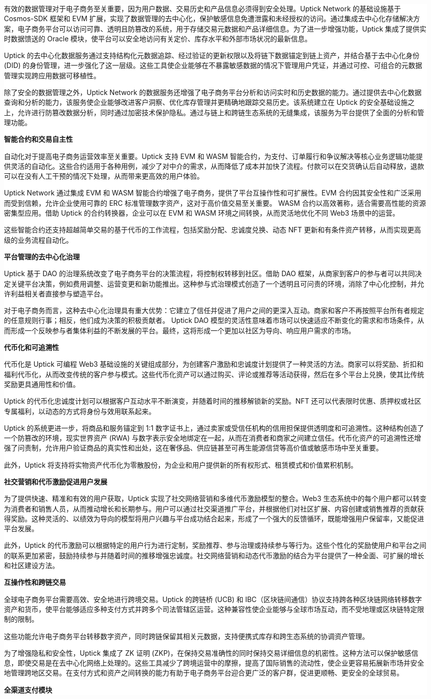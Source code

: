 有效的数据管理对于电子商务至关重要，因为用户数据、交易历史和产品信息必须得到安全处理。Uptick Network 的基础设施基于 Cosmos-SDK 框架和 EVM 扩展，实现了数据管理的去中心化，保护敏感信息免遭泄露和未经授权的访问。通过集成去中心化存储解决方案，电子商务平台可以访问可靠、透明且防篡改的系统，用于存储交易元数据和产品详细信息。为了进一步增强功能，Uptick 集成了提供实时数据馈送的 Oracle 模块，使平台可以安全地访问有关定价、库存水平和外部市场状况的最新信息。

Uptick 的去中心化数据服务通过支持结构化元数据追踪、经过验证的更新权限以及将链下数据锚定到链上资产，并结合基于去中心化身份 (DID) 的身份管理，进一步强化了这一层级。这些工具使企业能够在不暴露敏感数据的情况下管理用户凭证，并通过可控、可组合的元数据管理实现跨应用数据可移植性。

除了安全的数据管理之外，Uptick Network 的数据服务还增强了电子商务平台分析和访问实时和历史数据的能力。通过提供去中心化数据查询和分析的能力，该服务使企业能够改进客户洞察、优化库存管理并更精确地跟踪交易历史。该系统建立在 Uptick 的安全基础设施之上，允许进行防篡改数据分析，同时通过加密技术保护隐私。通过与链上和跨链生态系统的无缝集成，该服务为平台提供了全面的分析和管理功能。

**智能合约和交易自主性**&#x20;

自动化对于提高电子商务运营效率至关重要。Uptick 支持 EVM 和 WASM 智能合约，为支付、订单履行和争议解决等核心业务逻辑功能提供灵活的自动化。这些合约适用于各种用例，减少了对中介的需求，从而降低了成本并加快了流程。付款可以在交货确认后自动释放，退款可以在没有人工干预的情况下处理，从而带来更高效的用户体验。

Uptick Network 通过集成 EVM 和 WASM 智能合约增强了电子商务，提供了平台互操作性和可扩展性。EVM 合约因其安全性和广泛采用而受到信赖，允许企业使用可靠的 ERC 标准管理数字资产，这对于高价值交易至关重要。 WASM 合约以高效著称，适合需要高性能的资源密集型应用。借助 Uptick 的合约转换器，企业可以在 EVM 和 WASM 环境之间转换，从而灵活地优化不同 Web3 场景中的运营。

这些智能合约还支持超越简单交易的基于代币的工作流程，包括奖励分配、忠诚度兑换、动态 NFT 更新和有条件资产转移，从而实现更高级的业务流程自动化。


**平台管理的去中心化治理**&#x20;

Uptick 基于 DAO 的治理系统改变了电子商务平台的决策流程，将控制权转移到社区。借助 DAO 框架，从商家到客户的参与者可以共同决定关键平台决策，例如费用调整、运营变更和新功能推出。这种参与式治理模式创造了一个透明且可问责的环境，消除了中心化控制，并允许利益相关者直接参与塑造平台。

对于电子商务而言，这种去中心化治理具有重大优势：它建立了信任并促进了用户之间的更深入互动。商家和客户不再按照平台所有者规定的任意规则行事；相反，他们成为决策的积极贡献者。 Uptick DAO 模型的灵活性意味着市场可以快速适应不断变化的需求和市场条件，从而形成一个反映参与者集体利益的不断发展的平台。最终，这将形成一个更加以社区为导向、响应用户需求的市场。

**代币化和可追溯性**&#x20;

代币化是 Uptick 可编程 Web3 基础设施的关键组成部分，为创建客户激励和忠诚度计划提供了一种灵活的方法。商家可以将奖励、折扣和福利代币化，从而改变传统的客户参与模式。这些代币化资产可以通过购买、评论或推荐等活动获得，然后在多个平台上兑换，使其比传统奖励更具通用性和价值。

Uptick 的代币化忠诚度计划可以根据客户互动水平不断演变，并随着时间的推移解锁新的奖励。NFT 还可以代表限时优惠、质押权或社区专属福利，以动态的方式将身份与效用联系起来。

Uptick 的系统更进一步，将商品和服务锚定到 1:1 数字证书上，通过卖家或受信任机构的信用担保提供透明度和可追溯性。这种结构创造了一个防篡改的环境，现实世界资产 (RWA) 与数字表示安全地绑定在一起，从而在消费者和商家之间建立信任。代币化资产的可追溯性还增强了问责制，允许用户验证商品的真实性和出处，这在奢侈品、供应链甚至可再生能源信贷等高价值或敏感市场中至关重要。

此外，Uptick 将支持将实物资产代币化为零散股份，为企业和用户提供新的所有权形式、租赁模式和价值累积机制。

**社交营销和代币激励促进用户发展**&#x20;

为了提供快速、精准和有效的用户获取，Uptick 实现了社交网络营销和多维代币激励模型的整合。Web3 生态系统中的每个用户都可以转变为消费者和销售人员，从而推动增长和长期参与。用户可以通过社交渠道推广平台，并根据他们对社区扩展、内容创建或销售推荐的贡献获得奖励。这种灵活的、以绩效为导向的模型将用户兴趣与平台成功结合起来，形成了一个强大的反馈循环，既能增强用户保留率，又能促进平台发展。

此外，Uptick 的代币激励可以根据特定的用户行为进行定制，奖励推荐、参与治理或持续参与等行为。这些个性化的奖励使用户和平台之间的联系更加紧密，鼓励持续参与并随着时间的推移增强忠诚度。社交网络营销和动态代币激励的结合为平台提供了一种全面、可扩展的增长和社区建设方法。

**互操作性和跨链交易**&#x20;

全球电子商务平台需要高效、安全地进行跨境交易。Uptick 的跨链桥 (UCB) 和 IBC（区块链间通信）协议支持跨各种区块链网络转移数字资产和货币，使平台能够适应多种支付方式并跨多个司法管辖区运营。这种兼容性使企业能够与全球市场互动，而不受地理或区块链特定限制的限制。

这些功能允许电子商务平台转移数字资产，同时跨链保留其相关元数据，支持便携式库存和跨生态系统的协调资产管理。

为了增强隐私和安全性，Uptick 集成了 ZK 证明 (ZKP)，在保持交易准确性的同时保持交易详细信息的机密性。这种方法可以保护敏感信息，即使交易是在去中心化网络上处理的。这些工具减少了跨境运营中的摩擦，提高了国际销售的流动性，使企业更容易拓展新市场并安全地管理跨地区交易。在支付方式和资产之间转换的能力有助于电子商务平台迎合更广泛的客户群，促进更顺畅、更安全的全球贸易。

**全渠道支付模块**&#x20;
